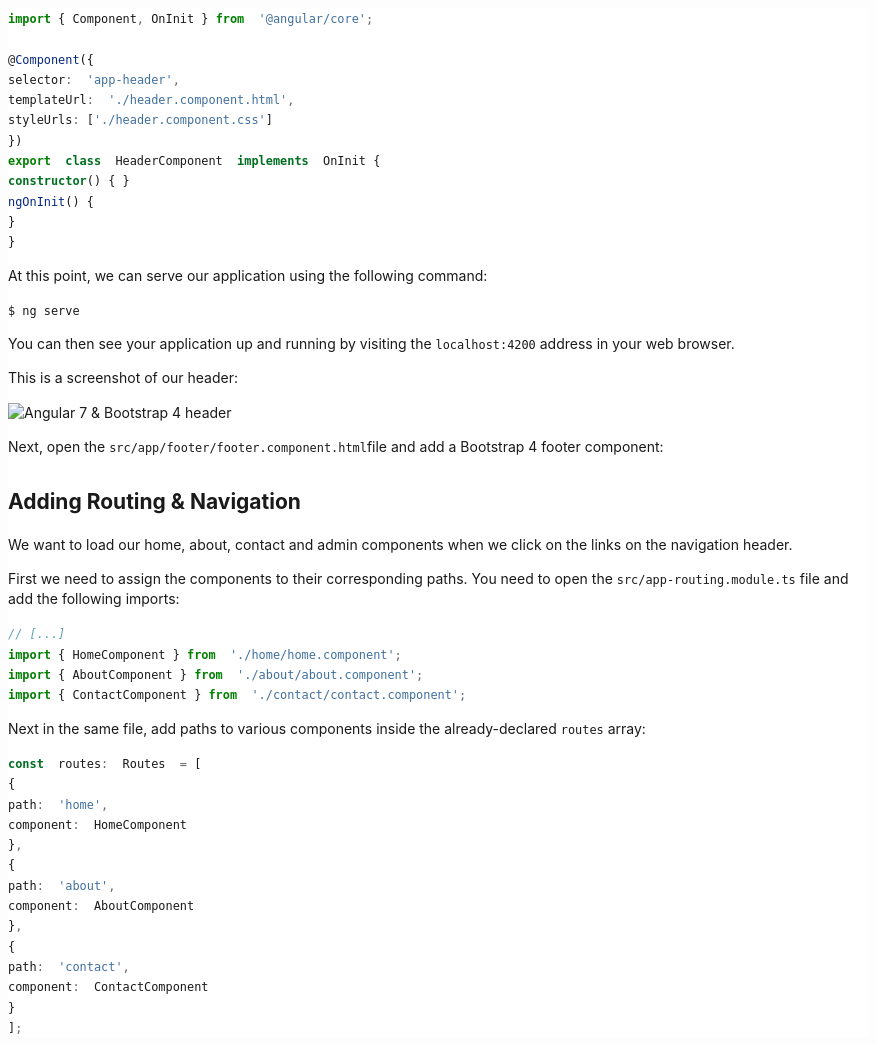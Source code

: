 ```ts
import { Component, OnInit } from  '@angular/core';

@Component({
selector:  'app-header',
templateUrl:  './header.component.html',
styleUrls: ['./header.component.css']
})
export  class  HeaderComponent  implements  OnInit {
constructor() { }
ngOnInit() {
}
}
```

At this point, we can serve our application using the following command:

```bash
$ ng serve
```

You can then see your application up and running by visiting the `localhost:4200` address in your web browser.

This is a screenshot of our header:

![Angular 7 & Bootstrap 4 header](https://i.imgur.com/6uJVQWp.png)


Next, open the `src/app/footer/footer.component.html`file and add a Bootstrap 4 footer component:

```html

```

## Adding Routing & Navigation 

We want to load our home, about, contact and admin components when we click on the links on the navigation header. 

First we need to assign the components to their corresponding paths. You need to open the `src/app-routing.module.ts` file and add the following imports:

```ts
// [...]
import { HomeComponent } from  './home/home.component';
import { AboutComponent } from  './about/about.component';
import { ContactComponent } from  './contact/contact.component';

```

Next in the same file, add paths to various components inside the already-declared `routes` array:

```ts
const  routes:  Routes  = [
{
path:  'home',
component:  HomeComponent
},
{
path:  'about',
component:  AboutComponent
},
{
path:  'contact',
component:  ContactComponent
}
];
```
